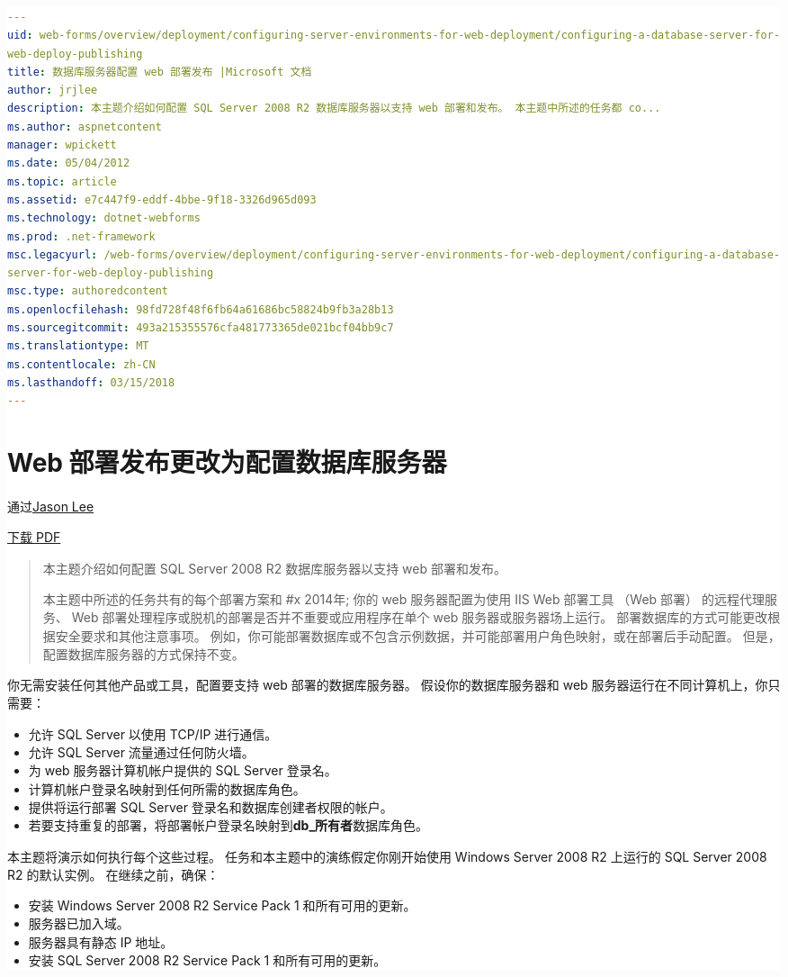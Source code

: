 ```yaml
---
uid: web-forms/overview/deployment/configuring-server-environments-for-web-deployment/configuring-a-database-server-for-web-deploy-publishing
title: 数据库服务器配置 web 部署发布 |Microsoft 文档
author: jrjlee
description: 本主题介绍如何配置 SQL Server 2008 R2 数据库服务器以支持 web 部署和发布。 本主题中所述的任务都 co...
ms.author: aspnetcontent
manager: wpickett
ms.date: 05/04/2012
ms.topic: article
ms.assetid: e7c447f9-eddf-4bbe-9f18-3326d965d093
ms.technology: dotnet-webforms
ms.prod: .net-framework
msc.legacyurl: /web-forms/overview/deployment/configuring-server-environments-for-web-deployment/configuring-a-database-server-for-web-deploy-publishing
msc.type: authoredcontent
ms.openlocfilehash: 98fd728f48f6fb64a61686bc58824b9fb3a28b13
ms.sourcegitcommit: 493a215355576cfa481773365de021bcf04bb9c7
ms.translationtype: MT
ms.contentlocale: zh-CN
ms.lasthandoff: 03/15/2018
---
```

<a name="configuring-a-database-server-for-web-deploy-publishing"></a>Web 部署发布更改为配置数据库服务器
====================
通过[Jason Lee](https://github.com/jrjlee)

[下载 PDF](https://msdnshared.blob.core.windows.net/media/MSDNBlogsFS/prod.evol.blogs.msdn.com/CommunityServer.Blogs.Components.WeblogFiles/00/00/00/63/56/8130.DeployingWebAppsInEnterpriseScenarios.pdf)

> 本主题介绍如何配置 SQL Server 2008 R2 数据库服务器以支持 web 部署和发布。
> 
> 本主题中所述的任务共有的每个部署方案和 #x 2014年; 你的 web 服务器配置为使用 IIS Web 部署工具 （Web 部署） 的远程代理服务、 Web 部署处理程序或脱机的部署是否并不重要或应用程序在单个 web 服务器或服务器场上运行。 部署数据库的方式可能更改根据安全要求和其他注意事项。 例如，你可能部署数据库或不包含示例数据，并可能部署用户角色映射，或在部署后手动配置。 但是，配置数据库服务器的方式保持不变。


你无需安装任何其他产品或工具，配置要支持 web 部署的数据库服务器。 假设你的数据库服务器和 web 服务器运行在不同计算机上，你只需要：

- 允许 SQL Server 以使用 TCP/IP 进行通信。
- 允许 SQL Server 流量通过任何防火墙。
- 为 web 服务器计算机帐户提供的 SQL Server 登录名。
- 计算机帐户登录名映射到任何所需的数据库角色。
- 提供将运行部署 SQL Server 登录名和数据库创建者权限的帐户。
- 若要支持重复的部署，将部署帐户登录名映射到**db\_所有者**数据库角色。

本主题将演示如何执行每个这些过程。 任务和本主题中的演练假定你刚开始使用 Windows Server 2008 R2 上运行的 SQL Server 2008 R2 的默认实例。 在继续之前，确保：

- 安装 Windows Server 2008 R2 Service Pack 1 和所有可用的更新。
- 服务器已加入域。
- 服务器具有静态 IP 地址。
- 安装 SQL Server 2008 R2 Service Pack 1 和所有可用的更新。
